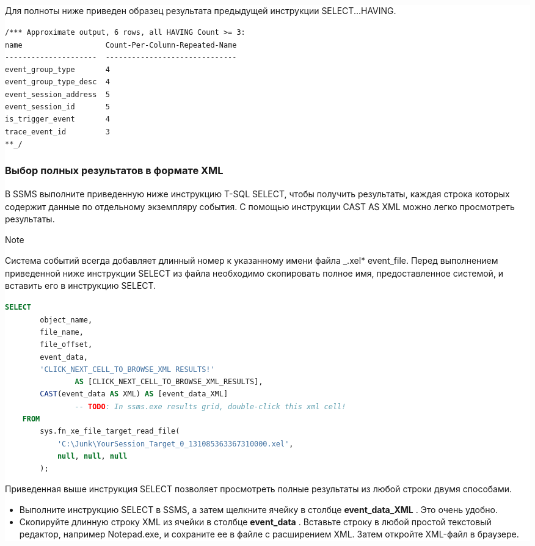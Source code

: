 Для полноты ниже приведен образец результата предыдущей инструкции SELECT...HAVING.

```
/*** Approximate output, 6 rows, all HAVING Count >= 3:
name                   Count-Per-Column-Repeated-Name
---------------------  ------------------------------
event_group_type       4
event_group_type_desc  4
event_session_address  5
event_session_id       5
is_trigger_event       4
trace_event_id         3
**_/
```

<a name="select-the-full-results-xml-37"/>

### <a name="select-the-full-results-as-xml"></a>Выбор полных результатов в формате XML

В SSMS выполните приведенную ниже инструкцию T-SQL SELECT, чтобы получить результаты, каждая строка которых содержит данные по отдельному экземпляру события. С помощью инструкции CAST AS XML можно легко просмотреть результаты.

> [!NOTE]
> Система событий всегда добавляет длинный номер к указанному имени файла _.xel* event_file. Перед выполнением приведенной ниже инструкции SELECT из файла необходимо скопировать полное имя, предоставленное системой, и вставить его в инструкцию SELECT.

```sql
SELECT
        object_name,
        file_name,
        file_offset,
        event_data,
        'CLICK_NEXT_CELL_TO_BROWSE_XML RESULTS!'
                AS [CLICK_NEXT_CELL_TO_BROWSE_XML_RESULTS],
        CAST(event_data AS XML) AS [event_data_XML]
                -- TODO: In ssms.exe results grid, double-click this xml cell!
    FROM
        sys.fn_xe_file_target_read_file(
            'C:\Junk\YourSession_Target_0_131085363367310000.xel',
            null, null, null
        );
```

Приведенная выше инструкция SELECT позволяет просмотреть полные результаты из любой строки двумя способами.

- Выполните инструкцию SELECT в SSMS, а затем щелкните ячейку в столбце **event_data_XML** . Это очень удобно.
- Скопируйте длинную строку XML из ячейки в столбце **event_data** . Вставьте строку в любой простой текстовый редактор, например Notepad.exe, и сохраните ее в файле с расширением XML. Затем откройте XML-файл в браузере.
